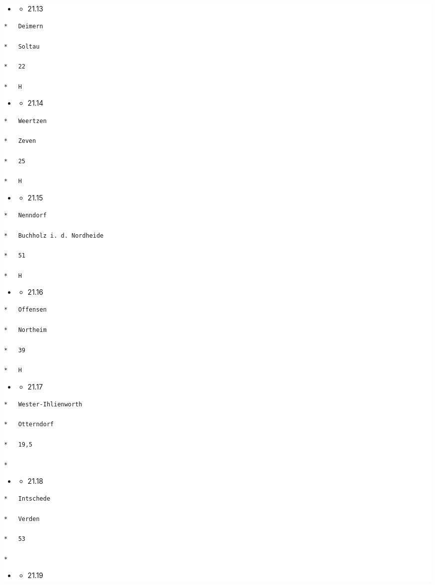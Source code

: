 
*    *   21.13

    *   Deimern

    *   Soltau

    *   22

    *   H


*    *   21.14

    *   Weertzen

    *   Zeven

    *   25

    *   H


*    *   21.15

    *   Nenndorf

    *   Buchholz i. d. Nordheide

    *   51

    *   H


*    *   21.16

    *   Offensen

    *   Northeim

    *   39

    *   H


*    *   21.17

    *   Wester-Ihlienworth

    *   Otterndorf

    *   19,5

    *

*    *   21.18

    *   Intschede

    *   Verden

    *   53

    *

*    *   21.19
